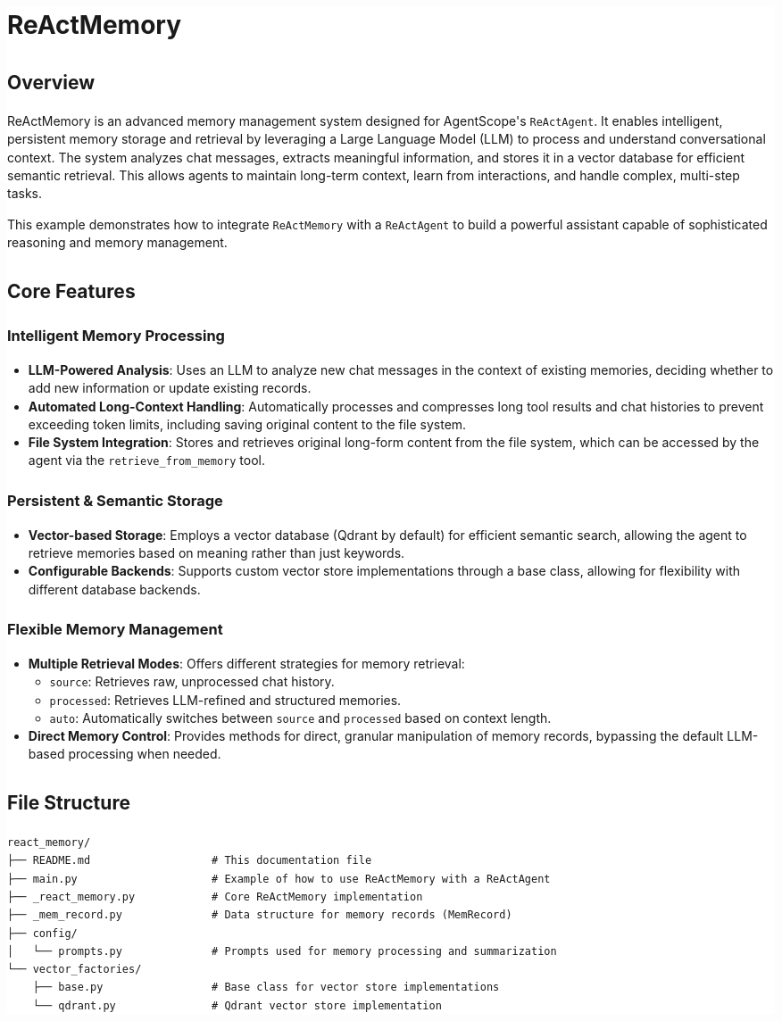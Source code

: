# ReActMemory

## Overview

ReActMemory is an advanced memory management system designed for AgentScope's `ReActAgent`. It enables intelligent, persistent memory storage and retrieval by leveraging a Large Language Model (LLM) to process and understand conversational context. The system analyzes chat messages, extracts meaningful information, and stores it in a vector database for efficient semantic retrieval. This allows agents to maintain long-term context, learn from interactions, and handle complex, multi-step tasks.

This example demonstrates how to integrate `ReActMemory` with a `ReActAgent` to build a powerful assistant capable of sophisticated reasoning and memory management.

## Core Features

### Intelligent Memory Processing
- **LLM-Powered Analysis**: Uses an LLM to analyze new chat messages in the context of existing memories, deciding whether to add new information or update existing records.
- **Automated Long-Context Handling**: Automatically processes and compresses long tool results and chat histories to prevent exceeding token limits, including saving original content to the file system.
- **File System Integration**: Stores and retrieves original long-form content from the file system, which can be accessed by the agent via the `retrieve_from_memory` tool.

### Persistent & Semantic Storage
- **Vector-based Storage**: Employs a vector database (Qdrant by default) for efficient semantic search, allowing the agent to retrieve memories based on meaning rather than just keywords.
- **Configurable Backends**: Supports custom vector store implementations through a base class, allowing for flexibility with different database backends.

### Flexible Memory Management
- **Multiple Retrieval Modes**: Offers different strategies for memory retrieval:
    - `source`: Retrieves raw, unprocessed chat history.
    - `processed`: Retrieves LLM-refined and structured memories.
    - `auto`: Automatically switches between `source` and `processed` based on context length.
- **Direct Memory Control**: Provides methods for direct, granular manipulation of memory records, bypassing the default LLM-based processing when needed.

## File Structure

```
react_memory/
├── README.md                   # This documentation file
├── main.py                     # Example of how to use ReActMemory with a ReActAgent
├── _react_memory.py            # Core ReActMemory implementation
├── _mem_record.py              # Data structure for memory records (MemRecord)
├── config/
│   └── prompts.py              # Prompts used for memory processing and summarization
└── vector_factories/
    ├── base.py                 # Base class for vector store implementations
    └── qdrant.py               # Qdrant vector store implementation
```
